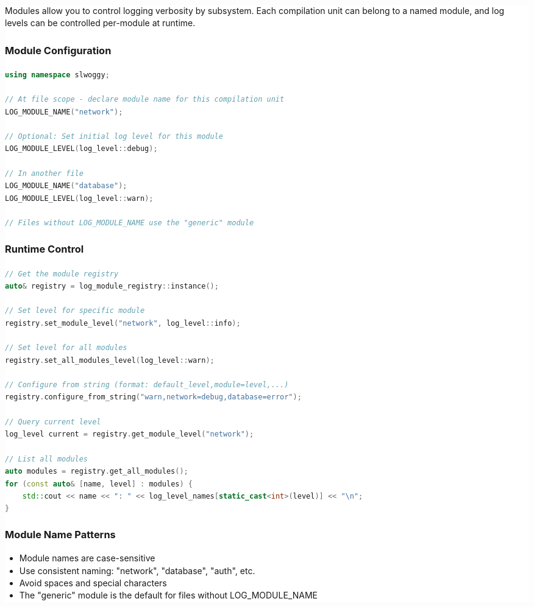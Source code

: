 Modules allow you to control logging verbosity by subsystem. Each compilation unit can belong to a named module, and log levels can be controlled per-module at runtime.

### Module Configuration

```cpp
using namespace slwoggy;

// At file scope - declare module name for this compilation unit
LOG_MODULE_NAME("network");

// Optional: Set initial log level for this module
LOG_MODULE_LEVEL(log_level::debug);

// In another file
LOG_MODULE_NAME("database");
LOG_MODULE_LEVEL(log_level::warn);

// Files without LOG_MODULE_NAME use the "generic" module
```

### Runtime Control

```cpp
// Get the module registry
auto& registry = log_module_registry::instance();

// Set level for specific module
registry.set_module_level("network", log_level::info);

// Set level for all modules
registry.set_all_modules_level(log_level::warn);

// Configure from string (format: default_level,module=level,...)
registry.configure_from_string("warn,network=debug,database=error");

// Query current level
log_level current = registry.get_module_level("network");

// List all modules
auto modules = registry.get_all_modules();
for (const auto& [name, level] : modules) {
    std::cout << name << ": " << log_level_names[static_cast<int>(level)] << "\n";
}
```

### Module Name Patterns

- Module names are case-sensitive
- Use consistent naming: "network", "database", "auth", etc.
- Avoid spaces and special characters
- The "generic" module is the default for files without LOG_MODULE_NAME
